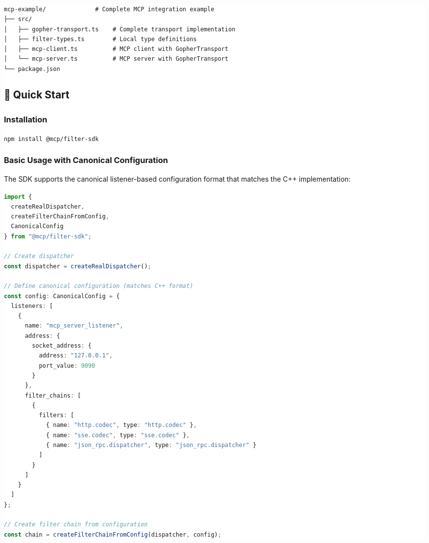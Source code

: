 ```
mcp-example/              # Complete MCP integration example
├── src/
│   ├── gopher-transport.ts    # Complete transport implementation
│   ├── filter-types.ts        # Local type definitions
│   ├── mcp-client.ts          # MCP client with GopherTransport
│   └── mcp-server.ts          # MCP server with GopherTransport
└── package.json
```

## 🚀 **Quick Start**

### **Installation**

```bash
npm install @mcp/filter-sdk
```

### **Basic Usage with Canonical Configuration**

The SDK supports the canonical listener-based configuration format that matches the C++ implementation:

```typescript
import {
  createRealDispatcher,
  createFilterChainFromConfig,
  CanonicalConfig
} from "@mcp/filter-sdk";

// Create dispatcher
const dispatcher = createRealDispatcher();

// Define canonical configuration (matches C++ format)
const config: CanonicalConfig = {
  listeners: [
    {
      name: "mcp_server_listener",
      address: {
        socket_address: {
          address: "127.0.0.1",
          port_value: 9090
        }
      },
      filter_chains: [
        {
          filters: [
            { name: "http.codec", type: "http.codec" },
            { name: "sse.codec", type: "sse.codec" },
            { name: "json_rpc.dispatcher", type: "json_rpc.dispatcher" }
          ]
        }
      ]
    }
  ]
};

// Create filter chain from configuration
const chain = createFilterChainFromConfig(dispatcher, config);
```
